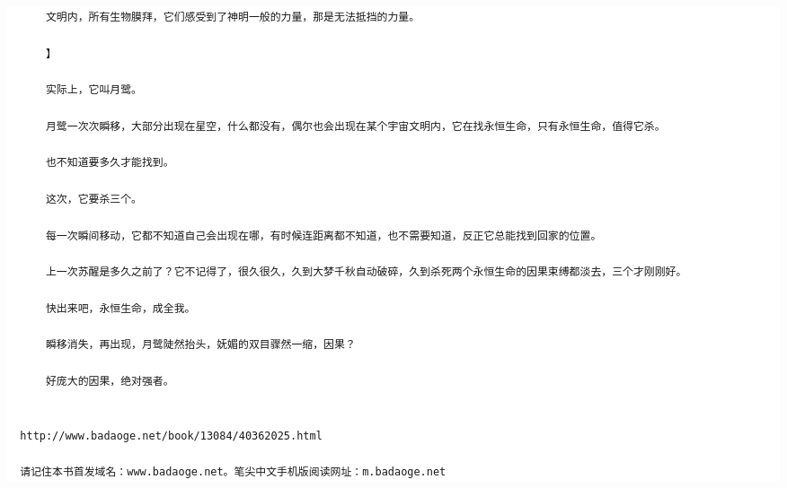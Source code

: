           文明内，所有生物膜拜，它们感受到了神明一般的力量，那是无法抵挡的力量。
      
          】
      
          实际上，它叫月鹭。
      
          月鹭一次次瞬移，大部分出现在星空，什么都没有，偶尔也会出现在某个宇宙文明内，它在找永恒生命，只有永恒生命，值得它杀。
      
          也不知道要多久才能找到。
      
          这次，它要杀三个。
      
          每一次瞬间移动，它都不知道自己会出现在哪，有时候连距离都不知道，也不需要知道，反正它总能找到回家的位置。
      
          上一次苏醒是多久之前了？它不记得了，很久很久，久到大梦千秋自动破碎，久到杀死两个永恒生命的因果束缚都淡去，三个才刚刚好。
      
          快出来吧，永恒生命，成全我。
      
          瞬移消失，再出现，月鹭陡然抬头，妩媚的双目骤然一缩，因果？
      
          好庞大的因果，绝对强者。
      
      
      http://www.badaoge.net/book/13084/40362025.html
      
      请记住本书首发域名：www.badaoge.net。笔尖中文手机版阅读网址：m.badaoge.net